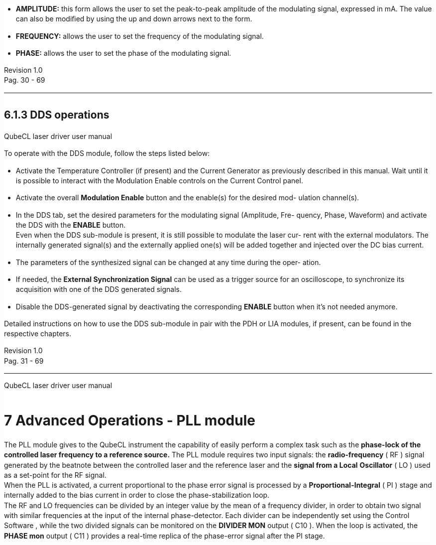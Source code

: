 - **AMPLITUDE:** this form allows the user to set the peak-to-peak amplitude of the modulating signal, expressed in mA. The value can also be modiﬁed by using the up and down arrows next to the form.

- **FREQUENCY:** allows the user to set the frequency of the modulating signal.
- **PHASE:** allows the user to set the phase of the modulating signal.

Revision 1.0  
Pag. 30 - 69

---

## 6.1.3 DDS operations

QubeCL laser driver user manual

To operate with the DDS module, follow the steps listed below:

- Activate the Temperature Controller (if present) and the Current Generator as previously described in this manual. Wait until it is possible to interact with the Modulation Enable controls on the Current Control panel.

- Activate the overall **Modulation Enable** button and the enable(s) for the desired mod- ulation channel(s).

- In the DDS tab, set the desired parameters for the modulating signal (Amplitude, Fre- quency, Phase, Waveform) and activate the DDS with the **ENABLE** button.  
Even when the DDS sub-module is present, it is still possible to modulate the laser cur- rent with the external modulators. The internally generated signal(s) and the externally applied one(s) will be added together and injected over the DC bias current.

- The parameters of the synthesized signal can be changed at any time during the oper- ation.

- If needed, the **External Synchronization Signal** can be used as a trigger source for an oscilloscope, to synchronize its acquisition with one of the DDS generated signals.

- Disable the DDS-generated signal by deactivating the corresponding **ENABLE** button when it’s not needed anymore.

Detailed instructions on how to use the DDS sub-module in pair with the PDH or LIA modules, if present, can be found in the respective chapters.

Revision 1.0  
Pag. 31 - 69

---

QubeCL laser driver user manual

# 7 Advanced Operations - PLL module

The PLL module gives to the QubeCL instrument the capability of easily perform a complex task such as the **phase-lock of the controlled laser frequency to a reference source.** The PLL module requires two input signals: the **radio-frequency** ( RF ) signal generated by the beatnote between the controlled laser and the reference laser and the **signal from a Local** **Oscillator** ( LO ) used as a set-point for the RF signal.  
When the PLL is activated, a current proportional to the phase error signal is processed by a **Proportional-Integral** ( PI ) stage and internally added to the bias current in order to close the phase-stabilization loop.  
The RF and LO frequencies can be divided by an integer value by the mean of a frequency divider, in order to obtain two signal with similar frequencies at the input of the internal phase-detector. Each divider can be independently set using the Control Software , while the two divided signals can be monitored on the **DIVIDER MON** output ( C10 ). When the loop is activated, the **PHASE mon** output ( C11 ) provides a real-time replica of the phase-error signal after the PI stage.
